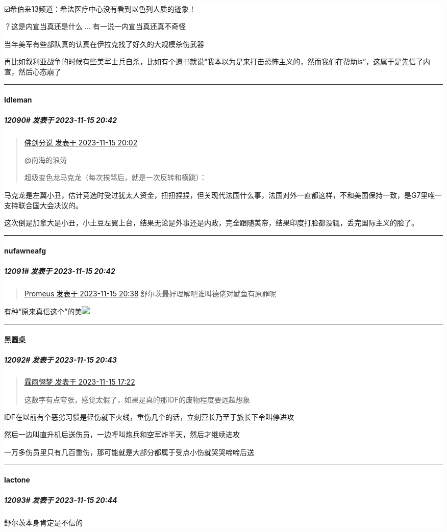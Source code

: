 ☑️希伯来13频道：希法医疗中心没有看到以色列人质的迹象！

？这是内宣当真还是什么 ...</blockquote>
有一说一内宣当真还真不奇怪

当年美军有些部队真的认真在伊拉克找了好久的大规模杀伤武器

再比如叙利亚战争的时候有些美军士兵自杀，比如有个遗书就说“我本以为是来打击恐怖主义的，然而我们在帮助is”，这属于是先信了内宣，然后心态崩了

*****

####  Idleman  
##### 12090#       发表于 2023-11-15 20:42

<blockquote><a href="httphttps://bbs.saraba1st.com/2b/forum.php?mod=redirect&amp;goto=findpost&amp;pid=63050590&amp;ptid=2158153" target="_blank">佛剑分说 发表于 2023-11-15 20:02</a>

@南海的浪涛

超级变色龙马克龙（每次挨骂后，就是一次反转和横跳）：</blockquote>
马克龙是左翼小丑，估计竞选时受过犹太人资金，扭扭捏捏，但关现代法国什么事，法国对外一直都这样，不和美国保持一致，是G7里唯一支持联合国大会决议的。

这次倒是加拿大是小丑，小土豆左翼上台，结果无论是外事还是内政，完全跟随美帝，结果印度打脸都没辄，丢完国际主义的脸了。


*****

####  nufawneafg  
##### 12091#       发表于 2023-11-15 20:42

<blockquote><a href="httphttps://bbs.saraba1st.com/2b/forum.php?mod=redirect&amp;goto=findpost&amp;pid=63050851&amp;ptid=2158153" target="_blank">Promeus 发表于 2023-11-15 20:38</a>
舒尔茨最好理解吧谁叫德佬对鱿鱼有原罪呢</blockquote>
有种“原来真信这个”的美<img src="https://static.saraba1st.com/image/smiley/face2017/019.png" referrerpolicy="no-referrer">

*****

####  黑圆桌  
##### 12092#       发表于 2023-11-15 20:43

<blockquote><a href="httphttps://bbs.saraba1st.com/2b/forum.php?mod=redirect&amp;goto=findpost&amp;pid=63049287&amp;ptid=2158153" target="_blank">霖雨翎梦 发表于 2023-11-15 17:22</a>

这数字有点夸张，感觉太假了，如果是真的那IDF的废物程度要远超想象</blockquote>
IDF在以前有个恶劣习惯是轻伤就下火线，重伤几个的话，立刻营长乃至于旅长下令叫停进攻

然后一边叫直升机后送伤员，一边呼叫炮兵和空军炸半天，然后才继续进攻

一万多伤员里只有几百重伤，那可能就是大部分都属于受点小伤就哭哭啼啼后送

*****

####  lactone  
##### 12093#       发表于 2023-11-15 20:44

舒尔茨本身肯定是不信的
